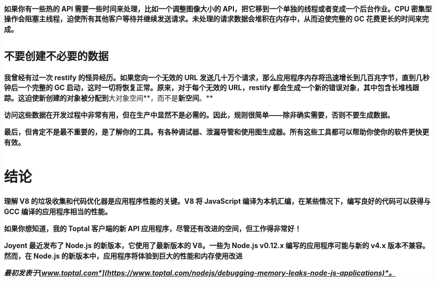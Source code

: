 **如果你有一些热的 API 需要一些时间来处理，比如一个调整图像大小的 API，把它移到一个单独的线程或者变成一个后台作业。CPU 密集型操作会阻塞主线程，迫使所有其他客户等待并继续发送请求。未处理的请求数据会堆积在内存中，从而迫使完整的 GC 花费更长的时间来完成。**

## **不要创建不必要的数据**

**我曾经有过一次 restify 的怪异经历。如果您向一个无效的 URL 发送几十万个请求，那么应用程序内存将迅速增长到几百兆字节，直到几秒钟后一个完整的 GC 启动，这时一切将恢复正常。原来，对于每个无效的 URL，restify 都会生成一个新的错误对象，其中包含长堆栈跟踪。这迫使新创建的对象被分配到**大对象空间**，而不是**新空间**。**

**访问这些数据在开发过程中非常有用，但在生产中显然不是必需的。因此，规则很简单——除非确实需要，否则不要生成数据。**

**最后，但肯定不是最不重要的，是了解你的工具。有各种调试器、泄漏导管和使用图生成器。所有这些工具都可以帮助你使你的软件更快更有效。**

# **结论**

**理解 V8 的垃圾收集和代码优化器是应用程序性能的关键。V8 将 JavaScript 编译为本机汇编，在某些情况下，编写良好的代码可以获得与 GCC 编译的应用程序相当的性能。**

**如果你想知道，我的 Toptal 客户端的新 API 应用程序，尽管还有改进的空间，但工作得非常好！**

**Joyent 最近发布了 Node.js 的新版本，它使用了最新版本的 V8。一些为 Node.js v0.12.x 编写的应用程序可能与新的 v4.x 版本不兼容。然而，在 Node.js 的新版本中，应用程序将体验到巨大的性能和内存使用改进**

***最初发表于*[*www.toptal.com*](https://www.toptal.com/nodejs/debugging-memory-leaks-node-js-applications)*。***